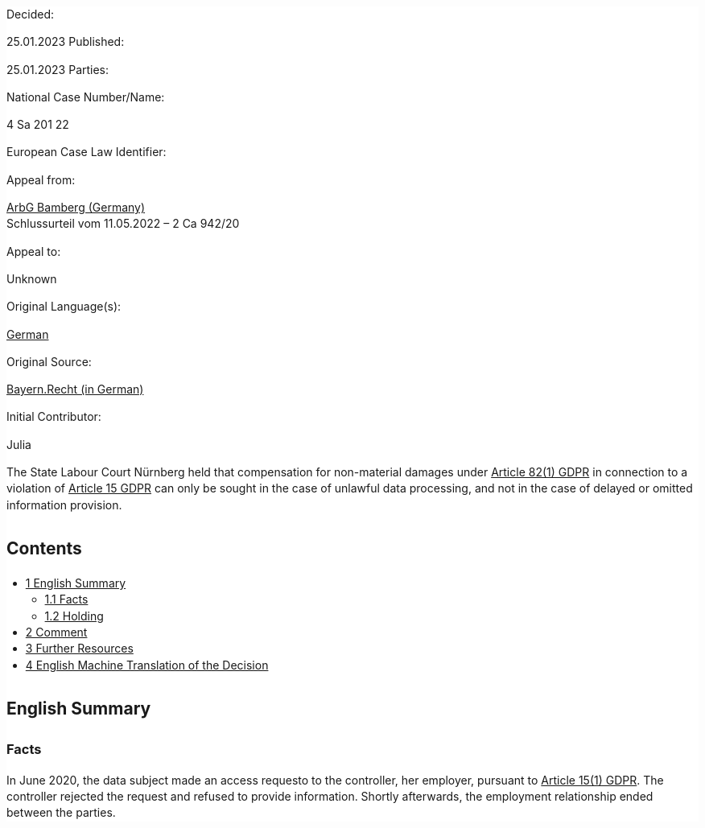 Decided:

25.01.2023 Published:

25.01.2023 Parties:

National Case Number/Name:

4 Sa 201 22

European Case Law Identifier:

Appeal from:

[ArbG Bamberg (Germany)](/index.php?title=Category:ArbG_Bamberg_\(Germany\) "Category:ArbG Bamberg (Germany)")  
Schlussurteil vom 11.05.2022 – 2 Ca 942/20

Appeal to:

Unknown

Original Language(s):

[German](/index.php?title=Category:German "Category:German")

Original Source:

[Bayern.Recht (in German)](https://www.gesetze-bayern.de/Content/Document/Y-300-Z-BECKRS-B-2023-N-5047)

Initial Contributor:

Julia

The State Labour Court Nürnberg held that compensation for non-material damages under [Article 82(1) GDPR](/index.php?title=Article_82_GDPR#1 "Article 82 GDPR") in connection to a violation of [Article 15 GDPR](/index.php?title=Article_15_GDPR "Article 15 GDPR") can only be sought in the case of unlawful data processing, and not in the case of delayed or omitted information provision.

## Contents

*   [1 English Summary](#English_Summary)
    *   [1.1 Facts](#Facts)
    *   [1.2 Holding](#Holding)
*   [2 Comment](#Comment)
*   [3 Further Resources](#Further_Resources)
*   [4 English Machine Translation of the Decision](#English_Machine_Translation_of_the_Decision)

## English Summary

### Facts

In June 2020, the data subject made an access requesto to the controller, her employer, pursuant to [Article 15(1) GDPR](/index.php?title=Article_15_GDPR#1 "Article 15 GDPR"). The controller rejected the request and refused to provide information. Shortly afterwards, the employment relationship ended between the parties.
